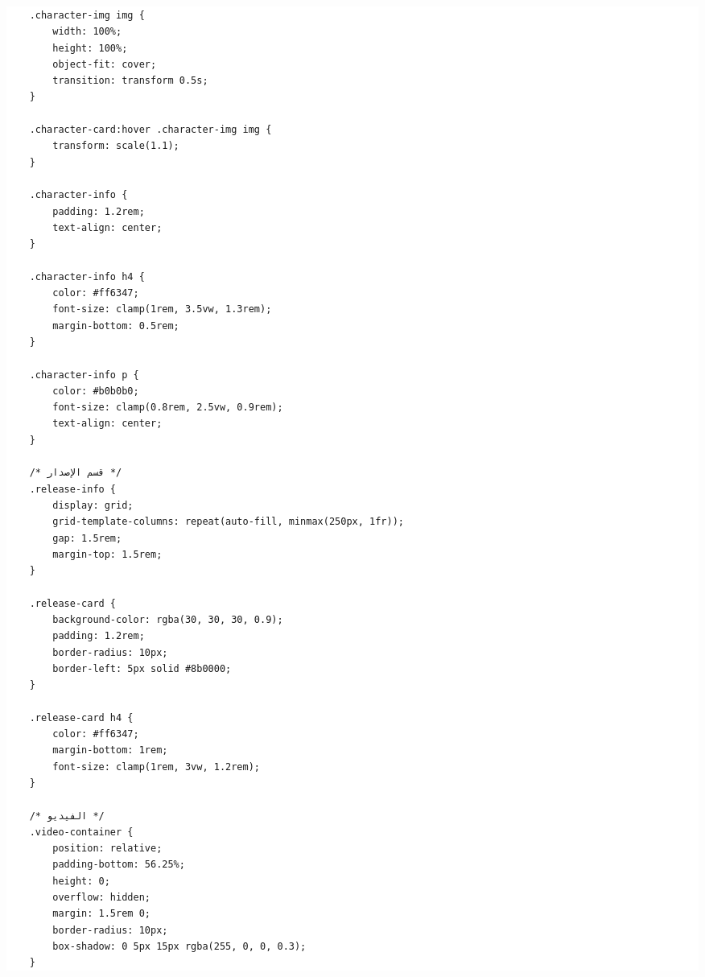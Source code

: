         .character-img img {
            width: 100%;
            height: 100%;
            object-fit: cover;
            transition: transform 0.5s;
        }
        
        .character-card:hover .character-img img {
            transform: scale(1.1);
        }
        
        .character-info {
            padding: 1.2rem;
            text-align: center;
        }
        
        .character-info h4 {
            color: #ff6347;
            font-size: clamp(1rem, 3.5vw, 1.3rem);
            margin-bottom: 0.5rem;
        }
        
        .character-info p {
            color: #b0b0b0;
            font-size: clamp(0.8rem, 2.5vw, 0.9rem);
            text-align: center;
        }
        
        /* قسم الإصدار */
        .release-info {
            display: grid;
            grid-template-columns: repeat(auto-fill, minmax(250px, 1fr));
            gap: 1.5rem;
            margin-top: 1.5rem;
        }
        
        .release-card {
            background-color: rgba(30, 30, 30, 0.9);
            padding: 1.2rem;
            border-radius: 10px;
            border-left: 5px solid #8b0000;
        }
        
        .release-card h4 {
            color: #ff6347;
            margin-bottom: 1rem;
            font-size: clamp(1rem, 3vw, 1.2rem);
        }
        
        /* الفيديو */
        .video-container {
            position: relative;
            padding-bottom: 56.25%;
            height: 0;
            overflow: hidden;
            margin: 1.5rem 0;
            border-radius: 10px;
            box-shadow: 0 5px 15px rgba(255, 0, 0, 0.3);
        }
        